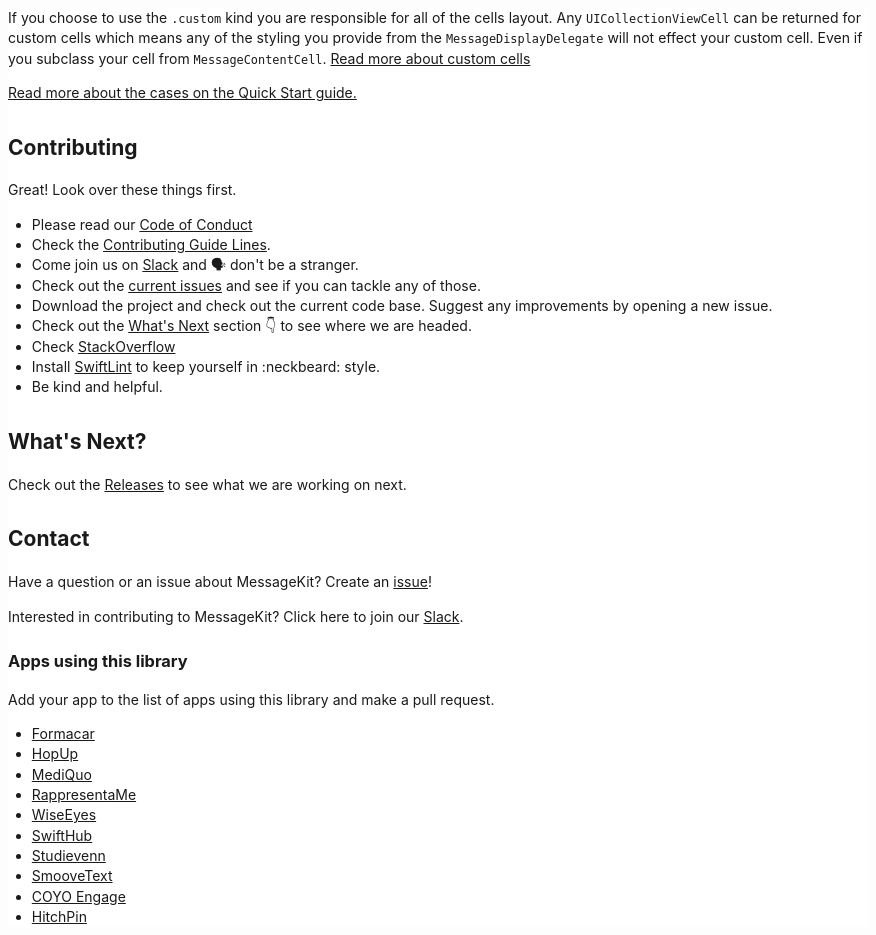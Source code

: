 If you choose to use the `.custom` kind you are responsible for all of the cells layout. Any `UICollectionViewCell` can be returned for custom cells which means any of the styling you provide from the `MessageDisplayDelegate` will not effect your custom cell. Even if you subclass your cell from `MessageContentCell`.
[Read more about custom cells](https://github.com/MessageKit/MessageKit/blob/master/Documentation/CUSTOM_CELLS.md)

[Read more about the cases on the Quick Start guide.](https://github.com/MessageKit/MessageKit/blob/master/Documentation/QuickStart.md#messagekind)

## Contributing

Great! Look over these things first.
- Please read our [Code of Conduct](https://github.com/MessageKit/MessageKit/blob/master/CODE_OF_CONDUCT.md)
- Check the [Contributing Guide Lines](https://github.com/MessageKit/MessageKit/blob/master/CONTRIBUTING.md).
- Come join us on [Slack](https://join.slack.com/t/messagekit/shared_invite/MjI4NzIzNzMyMzU0LTE1MDMwODIzMDUtYzllYzIyNTU4MA) and 🗣 don't be a stranger. 
- Check out the [current issues](https://github.com/MessageKit/MessageKit/issues) and see if you can tackle any of those. 
- Download the project and check out the current code base. Suggest any improvements by opening a new issue. 
- Check out the [What's Next](#whats-next) section :point_down: to see where we are headed.
- Check [StackOverflow](https://stackoverflow.com/questions/tagged/messagekit)
- Install [SwiftLint](https://github.com/realm/SwiftLint) to keep yourself in :neckbeard: style. 
- Be kind and helpful.  


## What's Next?

Check out the [Releases](https://github.com/MessageKit/MessageKit/releases) to see what we are working on next.

## Contact

Have a question or an issue about MessageKit? Create an [issue](https://github.com/MessageKit/MessageKit/issues/new)!

Interested in contributing to MessageKit? Click here to join our [Slack](https://join.slack.com/t/messagekit/shared_invite/MjI4NzIzNzMyMzU0LTE1MDMwODIzMDUtYzllYzIyNTU4MA).

### Apps using this library

Add your app to the list of apps using this library and make a pull request.

- [Formacar](https://itunes.apple.com/ru/app/id1180117334)
- [HopUp](https://itunes.apple.com/us/app/hopup-airsoft-community/id1128903141?mt=8)
- [MediQuo](https://www.mediquo.com)
- [RappresentaMe](https://itunes.apple.com/it/app/rappresentame/id1330914443)
- [WiseEyes](https://itunes.apple.com/us/app/wiseeyes/id1391408511?mt=8)
- [SwiftHub](https://github.com/khoren93/SwiftHub)
- [Studievenn](https://studievenn.no)
- [SmooveText](https://apps.apple.com/np/app/smoove-text/id1362792811)
- [COYO Engage](https://apps.apple.com/app/coyo-engage/id1341588804)
- [HitchPin](https://www.hitchpin.com)
